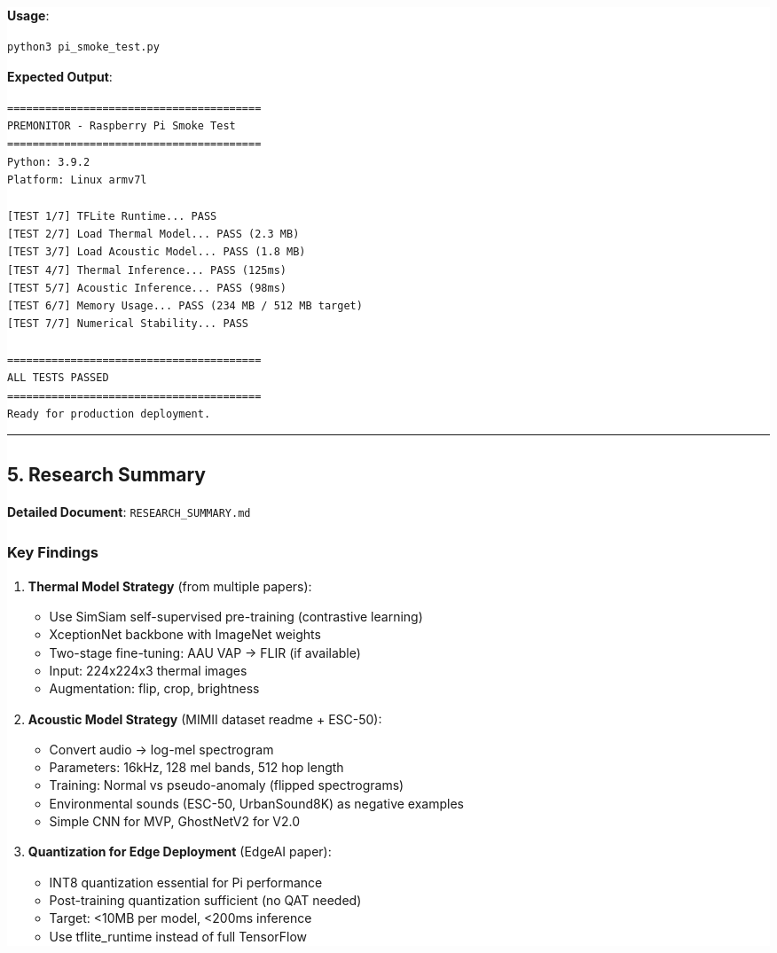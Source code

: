 **Usage**:
```bash
python3 pi_smoke_test.py
```

**Expected Output**:
```
========================================
PREMONITOR - Raspberry Pi Smoke Test
========================================
Python: 3.9.2
Platform: Linux armv7l

[TEST 1/7] TFLite Runtime... PASS
[TEST 2/7] Load Thermal Model... PASS (2.3 MB)
[TEST 3/7] Load Acoustic Model... PASS (1.8 MB)
[TEST 4/7] Thermal Inference... PASS (125ms)
[TEST 5/7] Acoustic Inference... PASS (98ms)
[TEST 6/7] Memory Usage... PASS (234 MB / 512 MB target)
[TEST 7/7] Numerical Stability... PASS

========================================
ALL TESTS PASSED
========================================
Ready for production deployment.
```

---

## 5. Research Summary

**Detailed Document**: `RESEARCH_SUMMARY.md`

### Key Findings

1. **Thermal Model Strategy** (from multiple papers):
   - Use SimSiam self-supervised pre-training (contrastive learning)
   - XceptionNet backbone with ImageNet weights
   - Two-stage fine-tuning: AAU VAP → FLIR (if available)
   - Input: 224x224x3 thermal images
   - Augmentation: flip, crop, brightness

2. **Acoustic Model Strategy** (MIMII dataset readme + ESC-50):
   - Convert audio → log-mel spectrogram
   - Parameters: 16kHz, 128 mel bands, 512 hop length
   - Training: Normal vs pseudo-anomaly (flipped spectrograms)
   - Environmental sounds (ESC-50, UrbanSound8K) as negative examples
   - Simple CNN for MVP, GhostNetV2 for V2.0

3. **Quantization for Edge Deployment** (EdgeAI paper):
   - INT8 quantization essential for Pi performance
   - Post-training quantization sufficient (no QAT needed)
   - Target: <10MB per model, <200ms inference
   - Use tflite_runtime instead of full TensorFlow
